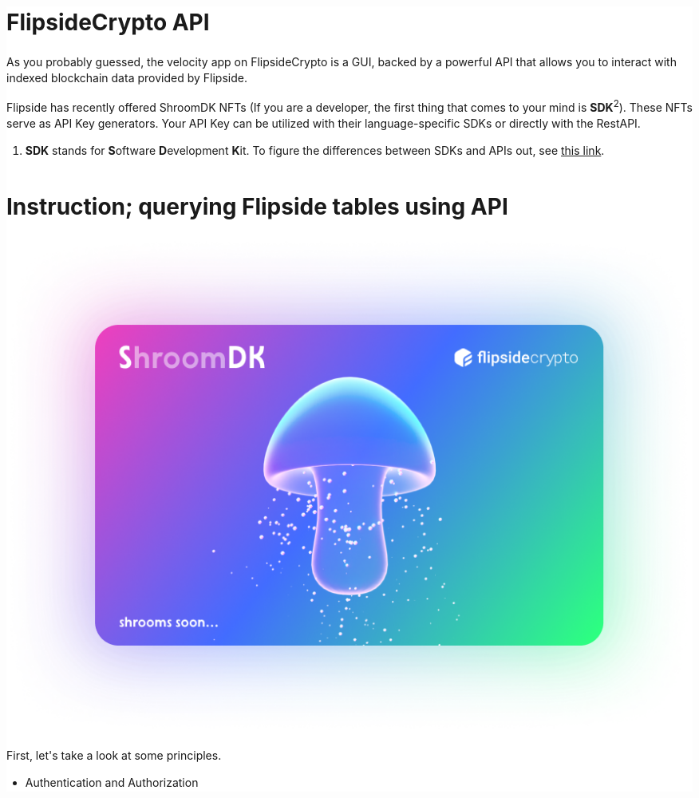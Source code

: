 # FlipsideCrypto API

As you probably guessed, the velocity app on FlipsideCrypto is a GUI, backed by a powerful API that allows you to interact with indexed blockchain data provided by Flipside.

Flipside has recently offered ShroomDK NFTs (If you are a developer, the first thing that comes to your mind is **SDK**$^2$). These NFTs serve as API Key generators. Your API Key can be utilized with their language-specific SDKs or directly with the RestAPI. 

1. **SDK** stands for **S**oftware **D**evelopment **K**it. To figure the differences between SDKs and APIs out, see [this link](https://stackoverflow.com/questions/834763/difference-between-an-api-and-sdk).

# Instruction; querying Flipside tables using API

![shroomdk-card.png](./Contents/shroomdk-card.png)

First, let's take a look at some principles.

- Authentication and Authorization
    